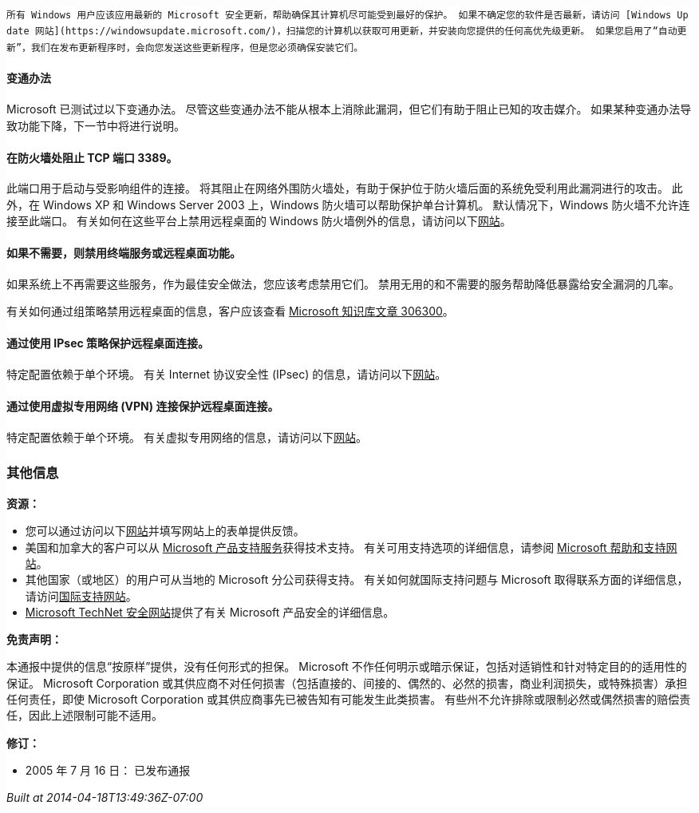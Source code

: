     所有 Windows 用户应该应用最新的 Microsoft 安全更新，帮助确保其计算机尽可能受到最好的保护。 如果不确定您的软件是否最新，请访问 [Windows Update 网站](https://windowsupdate.microsoft.com/)，扫描您的计算机以获取可用更新，并安装向您提供的任何高优先级更新。 如果您启用了“自动更新”，我们在发布更新程序时，会向您发送这些更新程序，但是您必须确保安装它们。

#### 变通办法

Microsoft 已测试过以下变通办法。 尽管这些变通办法不能从根本上消除此漏洞，但它们有助于阻止已知的攻击媒介。 如果某种变通办法导致功能下降，下一节中将进行说明。

#### 在防火墙处阻止 TCP 端口 3389。  

此端口用于启动与受影响组件的连接。 将其阻止在网络外围防火墙处，有助于保护位于防火墙后面的系统免受利用此漏洞进行的攻击。 此外，在 Windows XP 和 Windows Server 2003 上，Windows 防火墙可以帮助保护单台计算机。 默认情况下，Windows 防火墙不允许连接至此端口。 有关如何在这些平台上禁用远程桌面的 Windows 防火墙例外的信息，请访问以下[网站](https://www.microsoft.com/technet/prodtechnol/windowsserver2003/library/serverhelp/8b5e3b52-b77b-4d98-a058-b8083f393583.mspx)。

#### 如果不需要，则禁用终端服务或远程桌面功能。      

如果系统上不再需要这些服务，作为最佳安全做法，您应该考虑禁用它们。 禁用无用的和不需要的服务帮助降低暴露给安全漏洞的几率。

有关如何通过组策略禁用远程桌面的信息，客户应该查看 [Microsoft 知识库文章 306300](https://support.microsoft.com/?kbid=306300)。

#### 通过使用 IPsec 策略保护远程桌面连接。

特定配置依赖于单个环境。 有关 Internet 协议安全性 (IPsec) 的信息，请访问以下[网站](https://www.microsoft.com/windowsserver2003/technologies/networking/ipsec/default.mspx)。

#### 通过使用虚拟专用网络 (VPN) 连接保护远程桌面连接。

特定配置依赖于单个环境。 有关虚拟专用网络的信息，请访问以下[网站](https://www.microsoft.com/technet/prodtechnol/windowsserver2003/library/serverhelp/a08da8ea-a616-4422-bbd7-9cb8de066b29.mspx)。

### 其他信息

**资源：**

-   您可以通过访问以下[网站](https://support.microsoft.com/common/survey.aspx?scid=sw;en;1257&amp;showpage=1&amp;ws=technet&amp;sd=tech)并填写网站上的表单提供反馈。
-   美国和加拿大的客户可以从 [Microsoft 产品支持服务](https://go.microsoft.com/fwlink/?linkid=21131)获得技术支持。 有关可用支持选项的详细信息，请参阅 [Microsoft 帮助和支持网站](https://support.microsoft.com)。
-   其他国家（或地区）的用户可从当地的 Microsoft 分公司获得支持。 有关如何就国际支持问题与 Microsoft 取得联系方面的详细信息，请访问[国际支持网站](https://go.microsoft.com/fwlink/?linkid=21155)。
-   [Microsoft TechNet 安全网站](https://go.microsoft.com/fwlink/?linkid=21132)提供了有关 Microsoft 产品安全的详细信息。

**免责声明：**

本通报中提供的信息“按原样”提供，没有任何形式的担保。 Microsoft 不作任何明示或暗示保证，包括对适销性和针对特定目的的适用性的保证。 Microsoft Corporation 或其供应商不对任何损害（包括直接的、间接的、偶然的、必然的损害，商业利润损失，或特殊损害）承担任何责任，即使 Microsoft Corporation 或其供应商事先已被告知有可能发生此类损害。 有些州不允许排除或限制必然或偶然损害的赔偿责任，因此上述限制可能不适用。

**修订：**

-   2005 年 7 月 16 日： 已发布通报

*Built at 2014-04-18T13:49:36Z-07:00*
